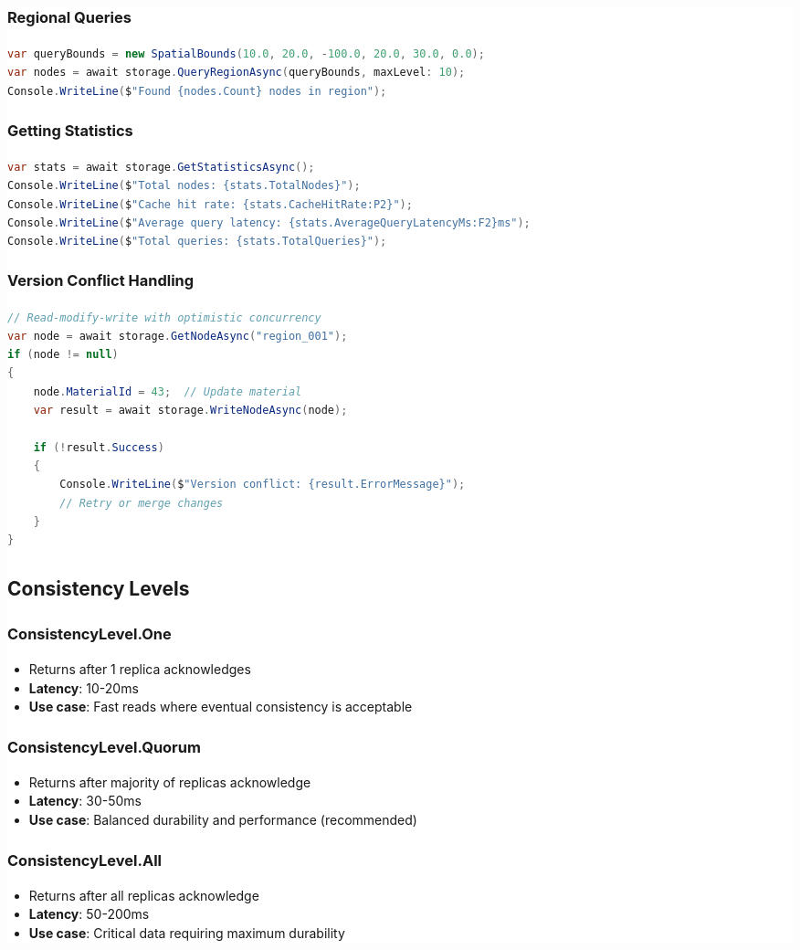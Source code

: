 ### Regional Queries
```csharp
var queryBounds = new SpatialBounds(10.0, 20.0, -100.0, 20.0, 30.0, 0.0);
var nodes = await storage.QueryRegionAsync(queryBounds, maxLevel: 10);
Console.WriteLine($"Found {nodes.Count} nodes in region");
```

### Getting Statistics
```csharp
var stats = await storage.GetStatisticsAsync();
Console.WriteLine($"Total nodes: {stats.TotalNodes}");
Console.WriteLine($"Cache hit rate: {stats.CacheHitRate:P2}");
Console.WriteLine($"Average query latency: {stats.AverageQueryLatencyMs:F2}ms");
Console.WriteLine($"Total queries: {stats.TotalQueries}");
```

### Version Conflict Handling
```csharp
// Read-modify-write with optimistic concurrency
var node = await storage.GetNodeAsync("region_001");
if (node != null)
{
    node.MaterialId = 43;  // Update material
    var result = await storage.WriteNodeAsync(node);
    
    if (!result.Success)
    {
        Console.WriteLine($"Version conflict: {result.ErrorMessage}");
        // Retry or merge changes
    }
}
```

## Consistency Levels

### ConsistencyLevel.One
- Returns after 1 replica acknowledges
- **Latency**: 10-20ms
- **Use case**: Fast reads where eventual consistency is acceptable

### ConsistencyLevel.Quorum
- Returns after majority of replicas acknowledge
- **Latency**: 30-50ms
- **Use case**: Balanced durability and performance (recommended)

### ConsistencyLevel.All
- Returns after all replicas acknowledge
- **Latency**: 50-200ms
- **Use case**: Critical data requiring maximum durability
